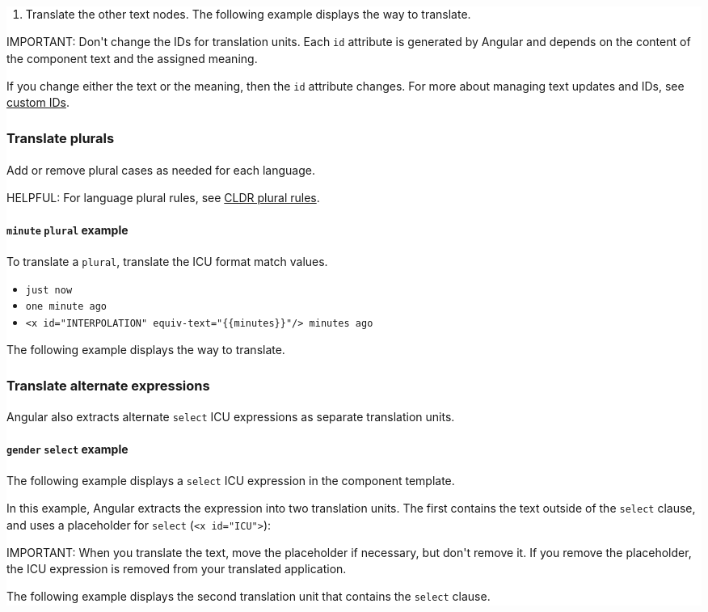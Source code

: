1. Translate the other text nodes.
    The following example displays the way to translate.

    <docs-code header="src/locale/messages.fr.xlf (<trans-unit>)" path="adev/src/content/examples/i18n/doc-files/messages.fr.xlf.html" visibleRegion="translated-other-nodes"/>

IMPORTANT: Don't change the IDs for translation units.
Each `id` attribute is generated by Angular and depends on the content of the component text and the assigned meaning.

If you change either the text or the meaning, then the `id` attribute changes.
For more about managing text updates and IDs, see [custom IDs][GuideI18nOptionalManageMarkedText].

### Translate plurals

Add or remove plural cases as needed for each language.

HELPFUL: For language plural rules, see [CLDR plural rules][GithubUnicodeOrgCldrStagingChartsLatestSupplementalLanguagePluralRulesHtml].

#### `minute` `plural` example

To translate a `plural`, translate the ICU format match values.

* `just now`
* `one minute ago`
* `<x id="INTERPOLATION" equiv-text="{{minutes}}"/> minutes ago`

The following example displays the way to translate.

<docs-code header="src/locale/messages.fr.xlf (<trans-unit>)" path="adev/src/content/examples/i18n/doc-files/messages.fr.xlf.html" visibleRegion="translated-plural"/>

### Translate alternate expressions

Angular also extracts alternate `select` ICU expressions as separate translation units.

#### `gender` `select` example

The following example displays a `select` ICU expression in the component template.

<docs-code header="src/app/app.component.html" path="adev/src/content/examples/i18n/src/app/app.component.html" visibleRegion="i18n-select"/>

In this example, Angular extracts the expression into two translation units.
The first contains the text outside of the `select` clause, and uses a placeholder for `select` \(`<x id="ICU">`\):

<docs-code header="src/locale/messages.fr.xlf (<trans-unit>)" path="adev/src/content/examples/i18n/doc-files/messages.fr.xlf.html" visibleRegion="translate-select-1"/>

IMPORTANT: When you translate the text, move the placeholder if necessary, but don't remove it.
If you remove the placeholder, the ICU expression is removed from your translated application.

The following example displays the second translation unit that contains the `select` clause.

<docs-code header="src/locale/messages.fr.xlf (<trans-unit>)" path="adev/src/content/examples/i18n/doc-files/messages.fr.xlf.html" visibleRegion="translate-select-2"/>


[CliMain]: cli "CLI Overview and Command Reference | Angular"
[GuideNpmPackages]: reference/configs/npm-packages "Workspace npm dependencies | Angular"
[GuideTsConfig]: https://www.typescriptlang.org/docs/handbook/tsconfig-json.html "TypeScript Configuration"
[CliBuild]: cli/build "ng build | CLI | Angular"
[GuideDeployment]: tools/cli/deployment "Deployment | Angular"
[GuideWorkspaceConfig]: reference/configs/workspace-config "Angular workspace configuration | Angular"
[ApiCommonCurrencypipe]: api/common/CurrencyPipe "CurrencyPipe | Common - API | Angular"
[ApiCommonDatepipe]: api/common/DatePipe "DatePipe | Common - API | Angular"
[ApiCommonDecimalpipe]: api/common/DecimalPipe "DecimalPipe | Common - API | Angular"
[ApiCommonPercentpipe]: api/common/PercentPipe "PercentPipe | Common - API | Angular"
[ApiCoreLocaleId]: api/core/LOCALE_ID "LOCALE_ID | Core - API | Angular"
[CliMain]: cli "CLI Overview and Command Reference | Angular"
[CliBuild]: cli/build "ng build | CLI | Angular"
[GuideWorkspaceConfig]: reference/configs/workspace-config "Angular workspace configuration | Angular"
[GithubAngularAngularTreeMasterPackagesCommonLocales]: <https://github.com/angular/angular/tree/main/packages/common/locales> "angular/packages/common/locales | angular/angular | GitHub"
[RfcEditorInfoBcp47]: https://www.rfc-editor.org/info/bcp47 "BCP 47 | RFC Editor"
[UnicodeCldrDevelopmentCoreSpecification]: https://cldr.unicode.org/index/cldr-spec "Core Specification | Unicode CLDR Project"
[UnicodeCldrDevelopmentCoreSpecificationLocaleID]: https://cldr.unicode.org/index/cldr-spec/picking-the-right-language-code "Unicode Language and Locale Identifiers - Core Specification | Unicode CLDR Project"
[ApiLocalizeInitLocalize]: api/localize/init/$localize "$localize | init - localize - API | Angular"
[GuideI18nCommonPrepareHowMeaningsControlTextExtractionAndMerges]: guide/i18n/prepare#h1-example "How meanings control text extraction and merges - Prepare components for translations | Angular"
[ApiLocalizeInitLocalize]: api/localize/init/$localize "$localize | init - localize - API | Angular"
[CliMain]: cli "CLI Overview and Command Reference | Angular"
[CliBuild]: cli/build "ng build | CLI | Angular"
[GuideBuild]: tools/cli/build "Building and serving Angular apps | Angular"
[GuideI18nCommonMergeApplySpecificBuildOptionsForJustOneLocale]: guide/i18n/merge#apply-specific-build-options-for-just-one-locale "Apply specific build options for just one locale - Merge translations into the application | Angular"
[GuideI18nCommonMergeBuildFromTheCommandLine]: guide/i18n/merge#build-from-the-command-line "Build from the command line - Merge translations into the application | Angular"
[GuideI18nCommonMergeDefineLocalesInTheBuildConfiguration]: guide/i18n/merge#define-locales-in-the-build-configuration "Define locales in the build configuration - Merge translations into the application | Angular"
[GuideI18nCommonMergeGenerateApplicationVariantsForEachLocale]: guide/i18n/merge#generate-application-variants-for-each-locale "Generate application variants for each locale - Merge translations into the application | Angular"
[GuideI18nCommonTranslationFilesChangeTheSourceLanguageFileFormat]: guide/i18n/translation-files#change-the-source-language-file-format "Change the source language file format - Work with translation files | Angular"
[GuideWorkspaceConfig]: reference/configs/workspace-config "Angular workspace configuration | Angular"
[ApiLocalizeInitLocalize]: api/localize/init/$localize '$localize | init - localize - API  | Angular'
[GuideI18nCommonPrepareMarkAlternatesAndNestedExpressions]: guide/i18n/prepare#mark-alternates-and-nested-expressions 'Mark alternates and nested expressions - Prepare templates for translation | Angular'
[GuideI18nCommonPrepareMarkPlurals]: guide/i18n/prepare#mark-plurals 'Mark plurals - Prepare component for translation | Angular'
[GuideI18nOptionalManageMarkedText]: guide/i18n/manage-marked-text 'Manage marked text with custom IDs | Angular'
[GithubAngularAngularBlobEcffc3557fe1bff9718c01277498e877ca44588dPackagesCoreSrcI18nLocaleEnTsL14L18]: https://github.com/angular/angular/blob/ecffc3557fe1bff9718c01277498e877ca44588d/packages/core/src/i18n/locale_en.ts#L14-L18 'Line 14 to 18 - angular/packages/core/src/i18n/locale_en.ts | angular/angular | GitHub'
[GithubUnicodeOrgIcuUserguideFormatParseMessages]: https://unicode-org.github.io/icu/userguide/format_parse/messages 'ICU Message Format - ICU Documentation | Unicode | GitHub'
[UnicodeCldrMain]: https://cldr.unicode.org 'Unicode CLDR Project'
[UnicodeCldrIndexCldrSpecPluralRules]: http://cldr.unicode.org/index/cldr-spec/plural-rules 'Plural Rules | CLDR - Unicode Common Locale Data Repository | Unicode'
[UnicodeCldrIndexCldrSpecPluralRulesTocChoosingPluralCategoryNames]: http://cldr.unicode.org/index/cldr-spec/plural-rules#TOC-Choosing-Plural-Category-Names 'Choosing Plural Category Names - Plural Rules | CLDR - Unicode Common Locale Data Repository | Unicode'
[CliMain]: cli "CLI Overview and Command Reference | Angular"
[CliExtractI18n]: cli/extract-i18n "ng extract-i18n | CLI | Angular"
[GuideI18nCommonPrepare]: guide/i18n/prepare "Prepare component for translation | Angular"
[GuideI18nCommonPrepareAddHelpfulDescriptionsAndMeanings]: guide/i18n/prepare#add-helpful-descriptions-and-meanings "Add helpful descriptions and meanings - Prepare component for translation | Angular"
[GuideI18nCommonTranslationFilesCreateATranslationFileForEachLanguage]: guide/i18n/translation-files#create-a-translation-file-for-each-language "Create a translation file for each language - Work with translation files | Angular"
[GuideI18nCommonTranslationFilesExtractTheSourceLanguageFile]: guide/i18n/translation-files#extract-the-source-language-file "Extract the source language file - Work with translation files | Angular"
[GuideI18nCommonTranslationFilesTranslateAlternateExpressions]: guide/i18n/translation-files#translate-alternate-expressions "Translate alternate expressions - Work with translation files | Angular"
[GuideI18nCommonTranslationFilesTranslateEachTranslationFile]: guide/i18n/translation-files#translate-each-translation-file "Translate each translation file - Work with translation files | Angular"
[GuideI18nCommonTranslationFilesTranslateNestedExpressions]: guide/i18n/translation-files#translate-nested-expressions "Translate nested expressions - Work with translation files | Angular"
[GuideI18nCommonTranslationFilesTranslatePlurals]: guide/i18n/translation-files#translate-plurals "Translate plurals - Work with translation files | Angular"
[GuideI18nExample]: guide/i18n/example "Example Angular Internationalization application | Angular"
[GuideI18nOptionalManageMarkedText]: guide/i18n/manage-marked-text "Manage marked text with custom IDs | Angular"
[GithubGoogleAppResourceBundleWikiApplicationresourcebundlespecification]: https://github.com/google/app-resource-bundle/wiki/ApplicationResourceBundleSpecification "ApplicationResourceBundleSpecification | google/app-resource-bundle | GitHub"
[GithubUnicodeOrgCldrStagingChartsLatestSupplementalLanguagePluralRulesHtml]: https://cldr.unicode.org/index/cldr-spec/plural-rules "Language Plural Rules - CLDR Charts | Unicode | GitHub"
[JsonMain]: https://www.json.org "Introducing JSON | JSON"
[OasisOpenDocsXliffXliffCoreXliffCoreHtml]: http://docs.oasis-open.org/xliff/xliff-core/xliff-core.html "XLIFF Version 1.2 Specification | Oasis Open Docs"
[OasisOpenDocsXliffXliffCoreV20Cos01XliffCoreV20Cose01Html]: http://docs.oasis-open.org/xliff/xliff-core/v2.0/cos01/xliff-core-v2.0-cos01.html "XLIFF Version 2.0 | Oasis Open Docs"
[UnicodeCldrDevelopmentDevelopmentProcessDesignProposalsXmb]: http://cldr.unicode.org/development/development-process/design-proposals/xmb "XMB | CLDR - Unicode Common Locale Data Repository | Unicode"
[WikipediaWikiXliff]: https://en.wikipedia.org/wiki/XLIFF "XLIFF | Wikipedia"